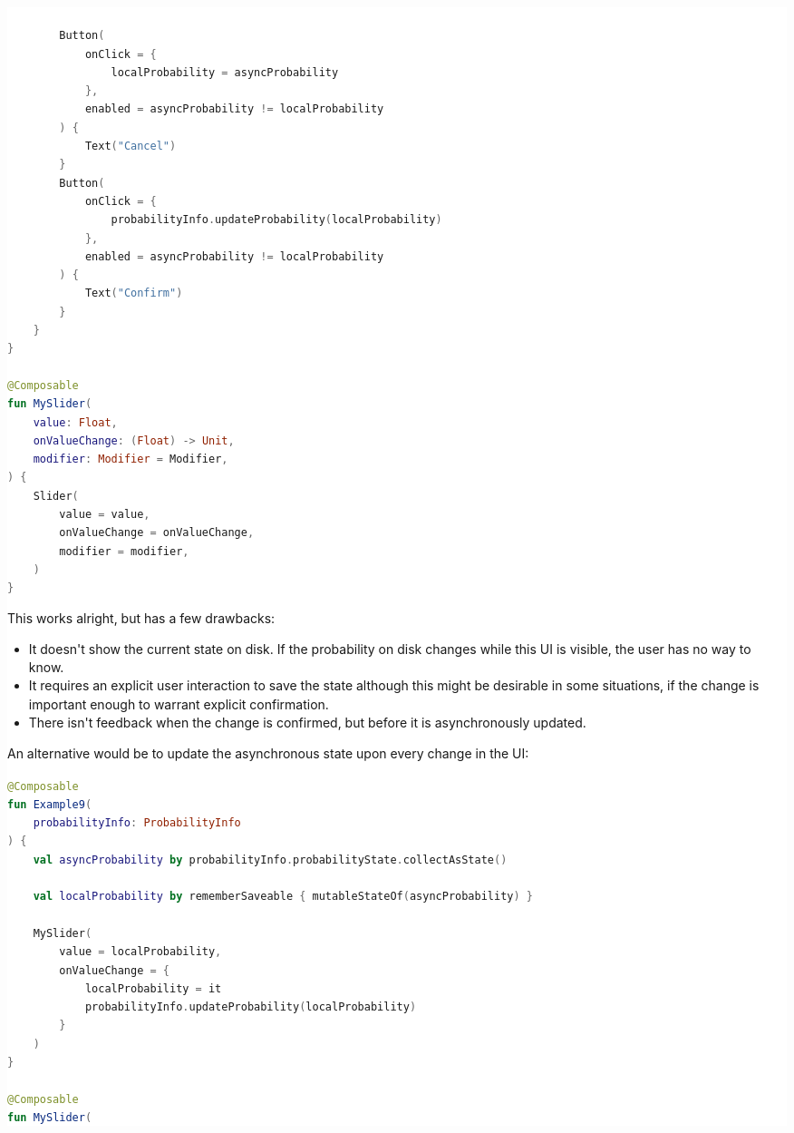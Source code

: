 ```kotlin

        Button(
            onClick = {
                localProbability = asyncProbability
            },
            enabled = asyncProbability != localProbability
        ) {
            Text("Cancel")
        }
        Button(
            onClick = {
                probabilityInfo.updateProbability(localProbability)
            },
            enabled = asyncProbability != localProbability
        ) {
            Text("Confirm")
        }
    }
}

@Composable
fun MySlider(
    value: Float,
    onValueChange: (Float) -> Unit,
    modifier: Modifier = Modifier,
) {
    Slider(
        value = value,
        onValueChange = onValueChange,
        modifier = modifier,
    )
}
```

This works alright, but has a few drawbacks:
- It doesn't show the current state on disk. If the probability on disk changes while this UI is
  visible, the user has no way to know.
- It requires an explicit user interaction to save the state although this might be desirable in some
  situations, if the change is important enough to warrant explicit confirmation.
- There isn't feedback when the change is confirmed, but before it is asynchronously updated.

An alternative would be to update the asynchronous state upon every change in the UI:

```kotlin
@Composable
fun Example9(
    probabilityInfo: ProbabilityInfo
) {
    val asyncProbability by probabilityInfo.probabilityState.collectAsState()
 
    val localProbability by rememberSaveable { mutableStateOf(asyncProbability) }
    
    MySlider(
        value = localProbability,
        onValueChange = {
            localProbability = it
            probabilityInfo.updateProbability(localProbability)
        }
    )
}

@Composable
fun MySlider(
```